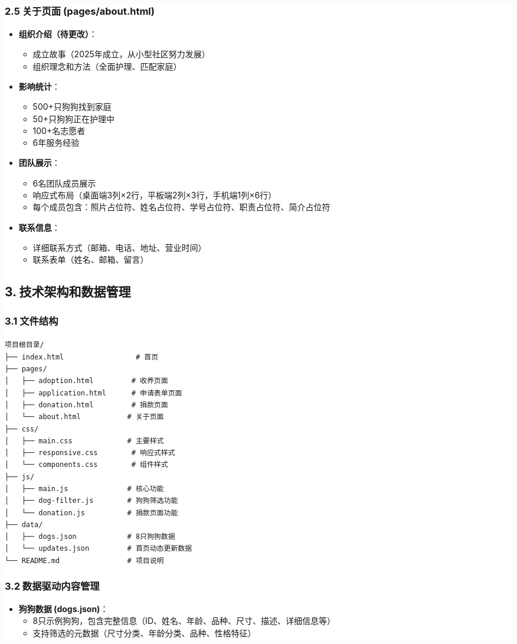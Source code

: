 ### 2.5 关于页面 (pages/about.html)

- **组织介绍（待更改）**：
  - 成立故事（2025年成立，从小型社区努力发展）
  - 组织理念和方法（全面护理、匹配家庭）

- **影响统计**：
  - 500+只狗狗找到家庭
  - 50+只狗狗正在护理中  
  - 100+名志愿者
  - 6年服务经验

- **团队展示**：
  - 6名团队成员展示
  - 响应式布局（桌面端3列×2行，平板端2列×3行，手机端1列×6行）
  - 每个成员包含：照片占位符、姓名占位符、学号占位符、职责占位符、简介占位符

- **联系信息**：
  - 详细联系方式（邮箱、电话、地址、营业时间）
  - 联系表单（姓名、邮箱、留言）

## 3. 技术架构和数据管理

### 3.1 文件结构
```
项目根目录/
├── index.html                 # 首页
├── pages/
│   ├── adoption.html         # 收养页面
│   ├── application.html      # 申请表单页面
│   ├── donation.html         # 捐款页面
│   └── about.html           # 关于页面
├── css/
│   ├── main.css             # 主要样式
│   ├── responsive.css        # 响应式样式
│   └── components.css        # 组件样式
├── js/
│   ├── main.js              # 核心功能
│   ├── dog-filter.js        # 狗狗筛选功能
│   └── donation.js          # 捐款页面功能
├── data/
│   ├── dogs.json            # 8只狗狗数据
│   └── updates.json         # 首页动态更新数据
└── README.md                # 项目说明
```

### 3.2 数据驱动内容管理

- **狗狗数据 (dogs.json)**：
  - 8只示例狗狗，包含完整信息（ID、姓名、年龄、品种、尺寸、描述、详细信息等）
  - 支持筛选的元数据（尺寸分类、年龄分类、品种、性格特征）
